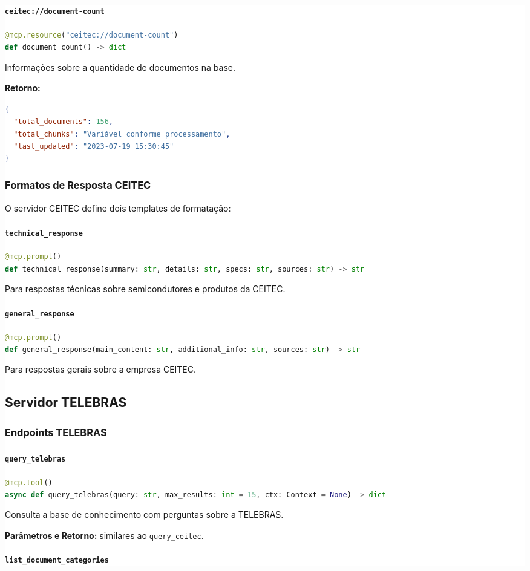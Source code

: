 
#### `ceitec://document-count`

```python
@mcp.resource("ceitec://document-count")
def document_count() -> dict
```

Informações sobre a quantidade de documentos na base.

**Retorno:**
```json
{
  "total_documents": 156,
  "total_chunks": "Variável conforme processamento",
  "last_updated": "2023-07-19 15:30:45"
}
```

### Formatos de Resposta CEITEC

O servidor CEITEC define dois templates de formatação:

#### `technical_response`

```python
@mcp.prompt()
def technical_response(summary: str, details: str, specs: str, sources: str) -> str
```

Para respostas técnicas sobre semicondutores e produtos da CEITEC.

#### `general_response`

```python
@mcp.prompt()
def general_response(main_content: str, additional_info: str, sources: str) -> str
```

Para respostas gerais sobre a empresa CEITEC.

## Servidor TELEBRAS

### Endpoints TELEBRAS

#### `query_telebras`

```python
@mcp.tool()
async def query_telebras(query: str, max_results: int = 15, ctx: Context = None) -> dict
```

Consulta a base de conhecimento com perguntas sobre a TELEBRAS.

**Parâmetros e Retorno:** similares ao `query_ceitec`.

#### `list_document_categories`
